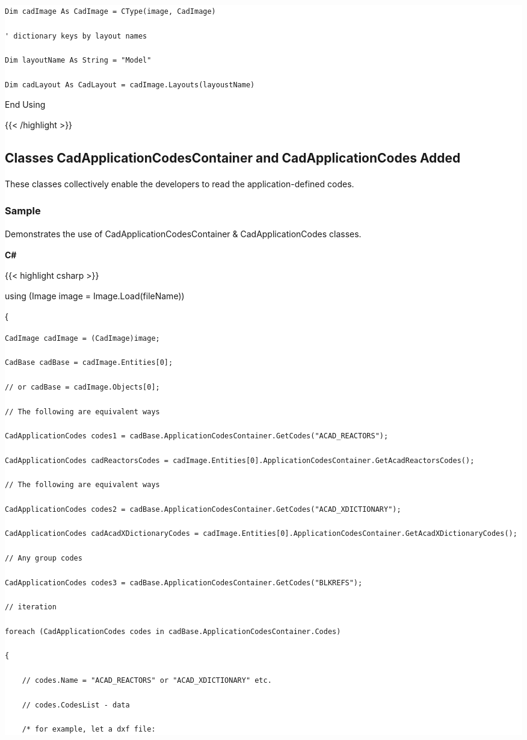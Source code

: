 	Dim cadImage As CadImage = CType(image, CadImage)

	' dictionary keys by layout names

	Dim layoutName As String = "Model"

	Dim cadLayout As CadLayout = cadImage.Layouts(layoustName)

End Using

{{< /highlight >}}
## **Classes CadApplicationCodesContainer and CadApplicationCodes Added**
These classes collectively enable the developers to read the application-defined codes.
### **Sample**
Demonstrates the use of CadApplicationCodesContainer & CadApplicationCodes classes.

**C#**

{{< highlight csharp >}}

 using (Image image = Image.Load(fileName))

{

    CadImage cadImage = (CadImage)image;

    CadBase cadBase = cadImage.Entities[0];

    // or cadBase = cadImage.Objects[0];

    // The following are equivalent ways

    CadApplicationCodes codes1 = cadBase.ApplicationCodesContainer.GetCodes("ACAD_REACTORS");

    CadApplicationCodes cadReactorsCodes = cadImage.Entities[0].ApplicationCodesContainer.GetAcadReactorsCodes();

    // The following are equivalent ways

    CadApplicationCodes codes2 = cadBase.ApplicationCodesContainer.GetCodes("ACAD_XDICTIONARY");

    CadApplicationCodes cadAcadXDictionaryCodes = cadImage.Entities[0].ApplicationCodesContainer.GetAcadXDictionaryCodes();

    // Any group codes

    CadApplicationCodes codes3 = cadBase.ApplicationCodesContainer.GetCodes("BLKREFS");

    // iteration

    foreach (CadApplicationCodes codes in cadBase.ApplicationCodesContainer.Codes)

    {

        // codes.Name = "ACAD_REACTORS" or "ACAD_XDICTIONARY" etc.

        // codes.CodesList - data

        /* for example, let a dxf file:
